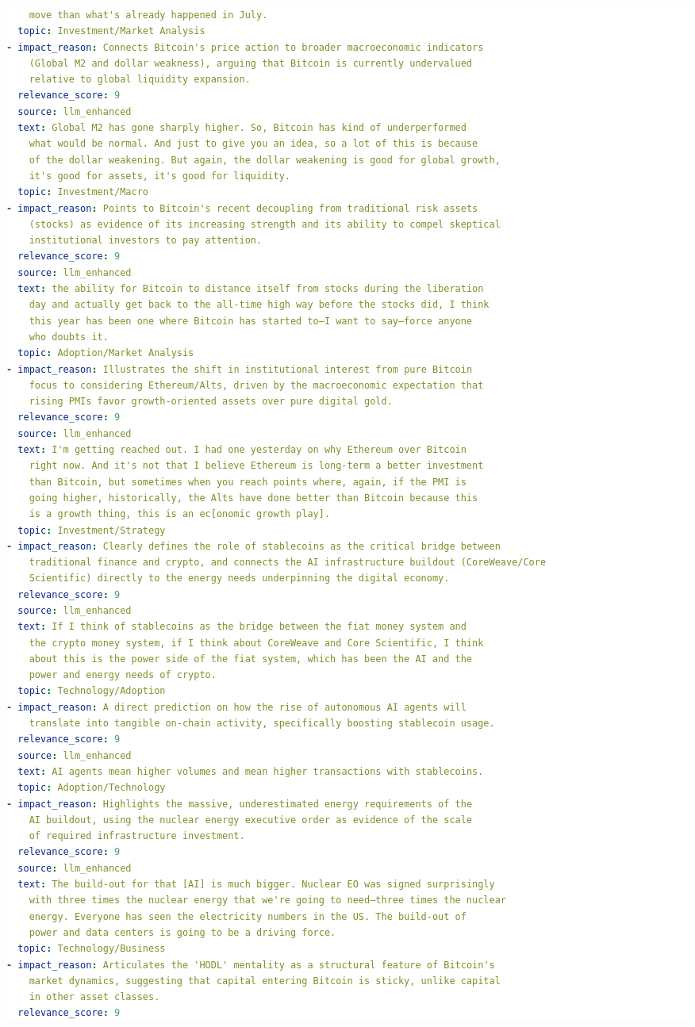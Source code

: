 ```yaml
    move than what's already happened in July.
  topic: Investment/Market Analysis
- impact_reason: Connects Bitcoin's price action to broader macroeconomic indicators
    (Global M2 and dollar weakness), arguing that Bitcoin is currently undervalued
    relative to global liquidity expansion.
  relevance_score: 9
  source: llm_enhanced
  text: Global M2 has gone sharply higher. So, Bitcoin has kind of underperformed
    what would be normal. And just to give you an idea, so a lot of this is because
    of the dollar weakening. But again, the dollar weakening is good for global growth,
    it's good for assets, it's good for liquidity.
  topic: Investment/Macro
- impact_reason: Points to Bitcoin's recent decoupling from traditional risk assets
    (stocks) as evidence of its increasing strength and its ability to compel skeptical
    institutional investors to pay attention.
  relevance_score: 9
  source: llm_enhanced
  text: the ability for Bitcoin to distance itself from stocks during the liberation
    day and actually get back to the all-time high way before the stocks did, I think
    this year has been one where Bitcoin has started to—I want to say—force anyone
    who doubts it.
  topic: Adoption/Market Analysis
- impact_reason: Illustrates the shift in institutional interest from pure Bitcoin
    focus to considering Ethereum/Alts, driven by the macroeconomic expectation that
    rising PMIs favor growth-oriented assets over pure digital gold.
  relevance_score: 9
  source: llm_enhanced
  text: I'm getting reached out. I had one yesterday on why Ethereum over Bitcoin
    right now. And it's not that I believe Ethereum is long-term a better investment
    than Bitcoin, but sometimes when you reach points where, again, if the PMI is
    going higher, historically, the Alts have done better than Bitcoin because this
    is a growth thing, this is an ec[onomic growth play].
  topic: Investment/Strategy
- impact_reason: Clearly defines the role of stablecoins as the critical bridge between
    traditional finance and crypto, and connects the AI infrastructure buildout (CoreWeave/Core
    Scientific) directly to the energy needs underpinning the digital economy.
  relevance_score: 9
  source: llm_enhanced
  text: If I think of stablecoins as the bridge between the fiat money system and
    the crypto money system, if I think about CoreWeave and Core Scientific, I think
    about this is the power side of the fiat system, which has been the AI and the
    power and energy needs of crypto.
  topic: Technology/Adoption
- impact_reason: A direct prediction on how the rise of autonomous AI agents will
    translate into tangible on-chain activity, specifically boosting stablecoin usage.
  relevance_score: 9
  source: llm_enhanced
  text: AI agents mean higher volumes and mean higher transactions with stablecoins.
  topic: Adoption/Technology
- impact_reason: Highlights the massive, underestimated energy requirements of the
    AI buildout, using the nuclear energy executive order as evidence of the scale
    of required infrastructure investment.
  relevance_score: 9
  source: llm_enhanced
  text: The build-out for that [AI] is much bigger. Nuclear EO was signed surprisingly
    with three times the nuclear energy that we're going to need—three times the nuclear
    energy. Everyone has seen the electricity numbers in the US. The build-out of
    power and data centers is going to be a driving force.
  topic: Technology/Business
- impact_reason: Articulates the 'HODL' mentality as a structural feature of Bitcoin's
    market dynamics, suggesting that capital entering Bitcoin is sticky, unlike capital
    in other asset classes.
  relevance_score: 9
```